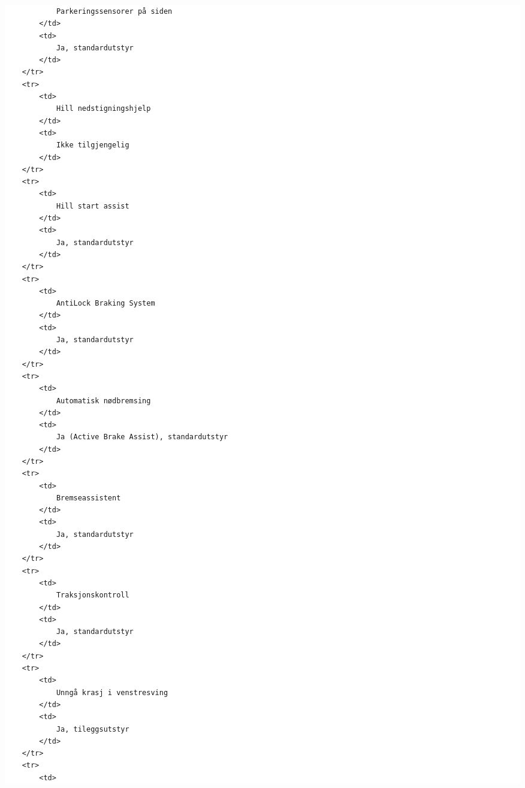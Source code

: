 				Parkeringssensorer på siden
			</td>
			<td>
				Ja, standardutstyr
			</td>
		</tr>
		<tr>
			<td>
				Hill nedstigningshjelp
			</td>
			<td>
				Ikke tilgjengelig
			</td>
		</tr>
		<tr>
			<td>
				Hill start assist
			</td>
			<td>
				Ja, standardutstyr
			</td>
		</tr>
		<tr>
			<td>
				AntiLock Braking System
			</td>
			<td>
				Ja, standardutstyr
			</td>
		</tr>
		<tr>
			<td>
				Automatisk nødbremsing
			</td>
			<td>
				Ja (Active Brake Assist), standardutstyr
			</td>
		</tr>
		<tr>
			<td>
				Bremseassistent
			</td>
			<td>
				Ja, standardutstyr
			</td>
		</tr>
		<tr>
			<td>
				Traksjonskontroll
			</td>
			<td>
				Ja, standardutstyr
			</td>
		</tr>
		<tr>
			<td>
				Unngå krasj i venstresving
			</td>
			<td>
				Ja, tileggsutstyr
			</td>
		</tr>
		<tr>
			<td>